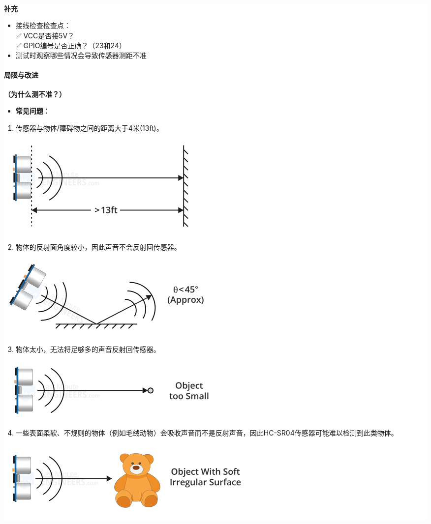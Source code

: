 **补充**
- 接线检查检查点：  
  ✅ VCC是否接5V？  
  ✅ GPIO编号是否正确？（23和24）  
- 测试时观察哪些情况会导致传感器测距不准

#### **局限与改进**
**（为什么测不准？）**  
- **常见问题**：  
1. 传感器与物体/障碍物之间的距离大于4米(13ft)。

![示例图片](./pics/error1.png)

2. 物体的反射面角度较小，因此声音不会反射回传感器。

![示例图片](./pics/error2.png)

3. 物体太小，无法将足够多的声音反射回传感器。

![示例图片](./pics/error3.png)

4. 一些表面柔软、不规则的物体（例如毛绒动物）会吸收声音而不是反射声音，因此HC-SR04传感器可能难以检测到此类物体。

![示例图片](./pics/error4.png) 
